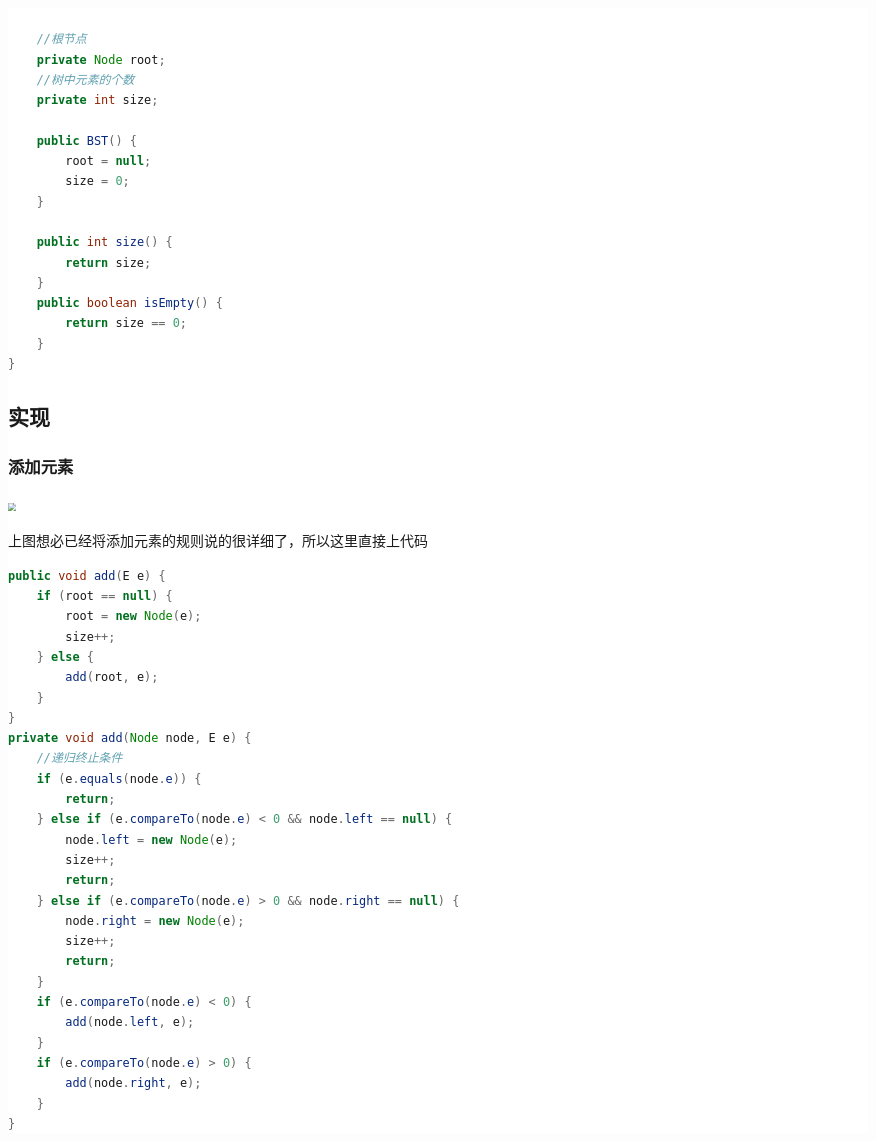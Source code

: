```java

    //根节点
    private Node root;
    //树中元素的个数
    private int size;

    public BST() {
        root = null;
        size = 0;
    }
    
    public int size() {
        return size;
    }
    public boolean isEmpty() {
        return size == 0;
    }
}
```

## 实现

### 添加元素

<img src="https://gitee.com/lastknightcoder/blogimage/raw/master/20200703083820.png" style="zoom:50%;" />

上图想必已经将添加元素的规则说的很详细了，所以这里直接上代码

```java
public void add(E e) {
    if (root == null) {
        root = new Node(e);
        size++;
    } else {
        add(root, e);
    }
}
private void add(Node node, E e) {
    //递归终止条件
    if (e.equals(node.e)) {
        return;
    } else if (e.compareTo(node.e) < 0 && node.left == null) {
        node.left = new Node(e);
        size++;
        return;
    } else if (e.compareTo(node.e) > 0 && node.right == null) {
        node.right = new Node(e);
        size++;
        return;
    }
    if (e.compareTo(node.e) < 0) {
        add(node.left, e);
    }
    if (e.compareTo(node.e) > 0) {
        add(node.right, e);
    }
}
```
